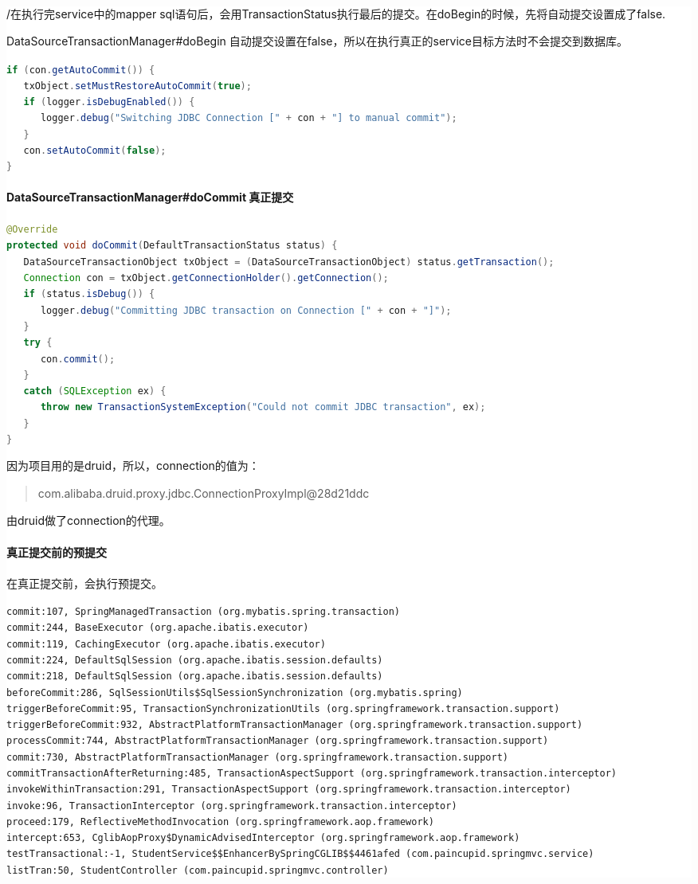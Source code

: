 



/在执行完service中的mapper sql语句后，会用TransactionStatus执行最后的提交。在doBegin的时候，先将自动提交设置成了false.

DataSourceTransactionManager#doBegin 自动提交设置在false，所以在执行真正的service目标方法时不会提交到数据库。

```java
if (con.getAutoCommit()) {
   txObject.setMustRestoreAutoCommit(true);
   if (logger.isDebugEnabled()) {
      logger.debug("Switching JDBC Connection [" + con + "] to manual commit");
   }
   con.setAutoCommit(false);
}
```



#### DataSourceTransactionManager#doCommit 真正提交

```java
@Override
protected void doCommit(DefaultTransactionStatus status) {
   DataSourceTransactionObject txObject = (DataSourceTransactionObject) status.getTransaction();
   Connection con = txObject.getConnectionHolder().getConnection();
   if (status.isDebug()) {
      logger.debug("Committing JDBC transaction on Connection [" + con + "]");
   }
   try {
      con.commit();
   }
   catch (SQLException ex) {
      throw new TransactionSystemException("Could not commit JDBC transaction", ex);
   }
}
```

因为项目用的是druid，所以，connection的值为：

> com.alibaba.druid.proxy.jdbc.ConnectionProxyImpl@28d21ddc

由druid做了connection的代理。



#### 真正提交前的预提交

在真正提交前，会执行预提交。

```txt
commit:107, SpringManagedTransaction (org.mybatis.spring.transaction)
commit:244, BaseExecutor (org.apache.ibatis.executor)
commit:119, CachingExecutor (org.apache.ibatis.executor)
commit:224, DefaultSqlSession (org.apache.ibatis.session.defaults)
commit:218, DefaultSqlSession (org.apache.ibatis.session.defaults)
beforeCommit:286, SqlSessionUtils$SqlSessionSynchronization (org.mybatis.spring)
triggerBeforeCommit:95, TransactionSynchronizationUtils (org.springframework.transaction.support)
triggerBeforeCommit:932, AbstractPlatformTransactionManager (org.springframework.transaction.support)
processCommit:744, AbstractPlatformTransactionManager (org.springframework.transaction.support)
commit:730, AbstractPlatformTransactionManager (org.springframework.transaction.support)
commitTransactionAfterReturning:485, TransactionAspectSupport (org.springframework.transaction.interceptor)
invokeWithinTransaction:291, TransactionAspectSupport (org.springframework.transaction.interceptor)
invoke:96, TransactionInterceptor (org.springframework.transaction.interceptor)
proceed:179, ReflectiveMethodInvocation (org.springframework.aop.framework)
intercept:653, CglibAopProxy$DynamicAdvisedInterceptor (org.springframework.aop.framework)
testTransactional:-1, StudentService$$EnhancerBySpringCGLIB$$4461afed (com.paincupid.springmvc.service)
listTran:50, StudentController (com.paincupid.springmvc.controller)
```